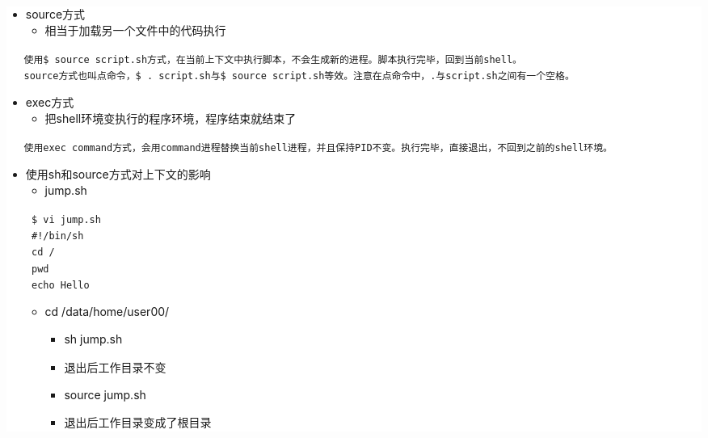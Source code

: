  * source方式
   + 相当于加载另一个文件中的代码执行
 ``` 
    使用$ source script.sh方式，在当前上下文中执行脚本，不会生成新的进程。脚本执行完毕，回到当前shell。
    source方式也叫点命令，$ . script.sh与$ source script.sh等效。注意在点命令中，.与script.sh之间有一个空格。
 ```
 
 * exec方式
   + 把shell环境变执行的程序环境，程序结束就结束了
 ``` 
    使用exec command方式，会用command进程替换当前shell进程，并且保持PID不变。执行完毕，直接退出，不回到之前的shell环境。
 ```
 
 * 使用sh和source方式对上下文的影响
   + jump.sh
   ``` 
    $ vi jump.sh
    #!/bin/sh
    cd /
    pwd
    echo Hello
   ```
   + cd /data/home/user00/
     - sh jump.sh
     - 退出后工作目录不变
   
     - source jump.sh
     - 退出后工作目录变成了根目录 